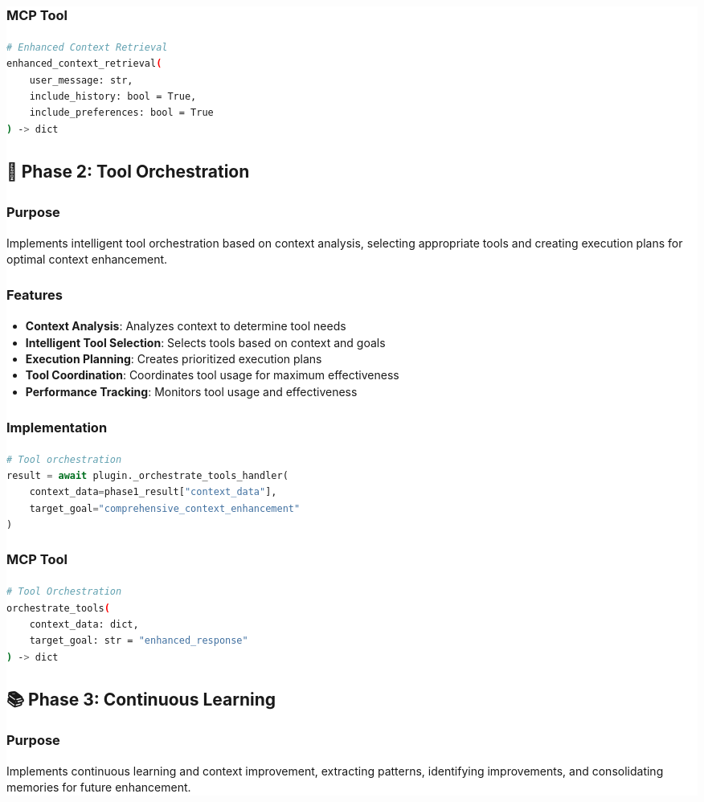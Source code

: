 ### MCP Tool

```bash
# Enhanced Context Retrieval
enhanced_context_retrieval(
    user_message: str,
    include_history: bool = True,
    include_preferences: bool = True
) -> dict
```

## 🎯 Phase 2: Tool Orchestration

### Purpose

Implements intelligent tool orchestration based on context analysis, selecting appropriate tools and creating execution plans for optimal context enhancement.

### Features

- **Context Analysis**: Analyzes context to determine tool needs
- **Intelligent Tool Selection**: Selects tools based on context and goals
- **Execution Planning**: Creates prioritized execution plans
- **Tool Coordination**: Coordinates tool usage for maximum effectiveness
- **Performance Tracking**: Monitors tool usage and effectiveness

### Implementation

```python
# Tool orchestration
result = await plugin._orchestrate_tools_handler(
    context_data=phase1_result["context_data"],
    target_goal="comprehensive_context_enhancement"
)
```

### MCP Tool

```bash
# Tool Orchestration
orchestrate_tools(
    context_data: dict,
    target_goal: str = "enhanced_response"
) -> dict
```

## 📚 Phase 3: Continuous Learning

### Purpose

Implements continuous learning and context improvement, extracting patterns, identifying improvements, and consolidating memories for future enhancement.
